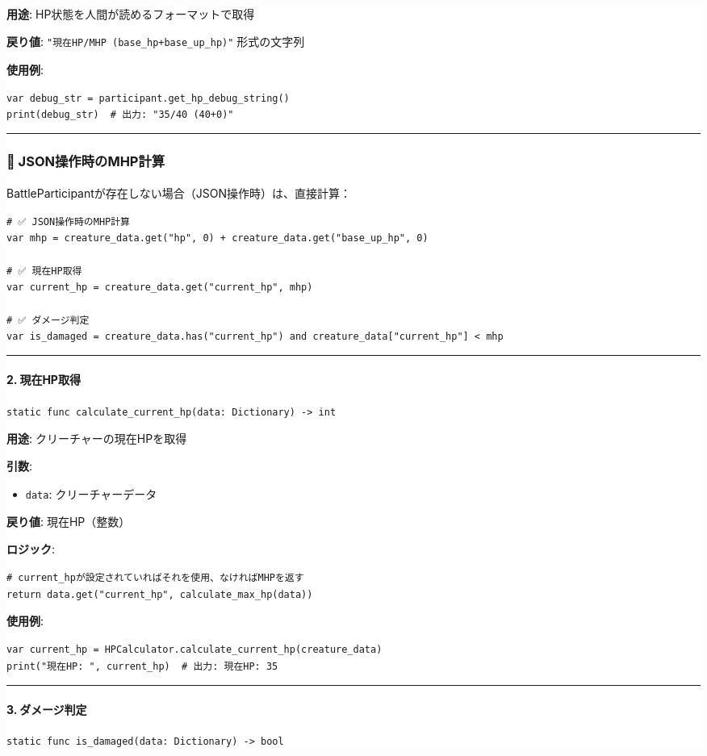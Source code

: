 **用途**: HP状態を人間が読めるフォーマットで取得

**戻り値**: `"現在HP/MHP (base_hp+base_up_hp)"` 形式の文字列

**使用例**:
```gdscript
var debug_str = participant.get_hp_debug_string()
print(debug_str)  # 出力: "35/40 (40+0)"
```

---

### 📝 JSON操作時のMHP計算

BattleParticipantが存在しない場合（JSON操作時）は、直接計算：

```gdscript
# ✅ JSON操作時のMHP計算
var mhp = creature_data.get("hp", 0) + creature_data.get("base_up_hp", 0)

# ✅ 現在HP取得
var current_hp = creature_data.get("current_hp", mhp)

# ✅ ダメージ判定
var is_damaged = creature_data.has("current_hp") and creature_data["current_hp"] < mhp
```

---

#### 2. 現在HP取得

```gdscript
static func calculate_current_hp(data: Dictionary) -> int
```

**用途**: クリーチャーの現在HPを取得

**引数**:
- `data`: クリーチャーデータ

**戻り値**: 現在HP（整数）

**ロジック**:
```gdscript
# current_hpが設定されていればそれを使用、なければMHPを返す
return data.get("current_hp", calculate_max_hp(data))
```

**使用例**:
```gdscript
var current_hp = HPCalculator.calculate_current_hp(creature_data)
print("現在HP: ", current_hp)  # 出力: 現在HP: 35
```

---

#### 3. ダメージ判定

```gdscript
static func is_damaged(data: Dictionary) -> bool
```
